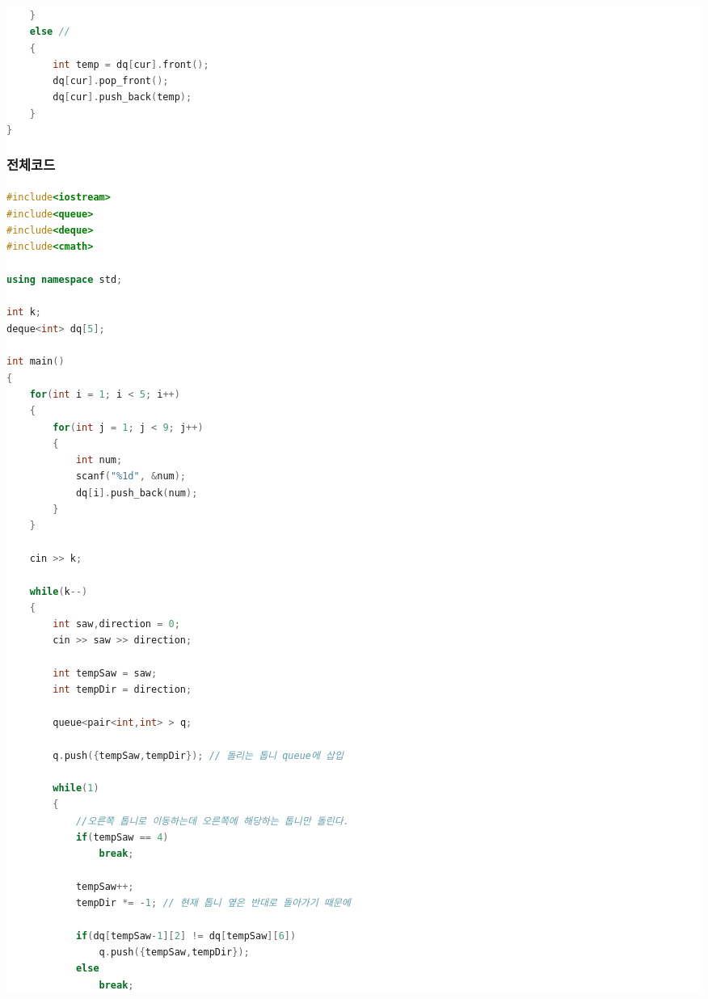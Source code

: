 ```c++
	}
	else // 
	{
		int temp = dq[cur].front();
		dq[cur].pop_front();
		dq[cur].push_back(temp);
	}
}

```


### 전체코드

```c++
#include<iostream>
#include<queue>
#include<deque>
#include<cmath> 

using namespace std;

int k;
deque<int> dq[5];

int main()
{
	for(int i = 1; i < 5; i++)
	{
		for(int j = 1; j < 9; j++)
		{
			int num;
			scanf("%1d", &num);
			dq[i].push_back(num);
		}
	}
	
	cin >> k;
	
	while(k--)
	{
		int saw,direction = 0;
		cin >> saw >> direction;
		
		int tempSaw = saw;
		int tempDir = direction;
		
		queue<pair<int,int> > q;
		
		q.push({tempSaw,tempDir}); // 돌리는 톱니 queue에 삽입
		
		while(1)
		{
			//오른쪽 톱니로 이동하는데 오른쪽에 해당하는 톱니만 돌린다. 
			if(tempSaw == 4)
				break;
				
			tempSaw++;
			tempDir *= -1; // 현재 톱니 옆은 반대로 돌아가기 때문에
			
			if(dq[tempSaw-1][2] != dq[tempSaw][6])
				q.push({tempSaw,tempDir});
			else
				break;
```